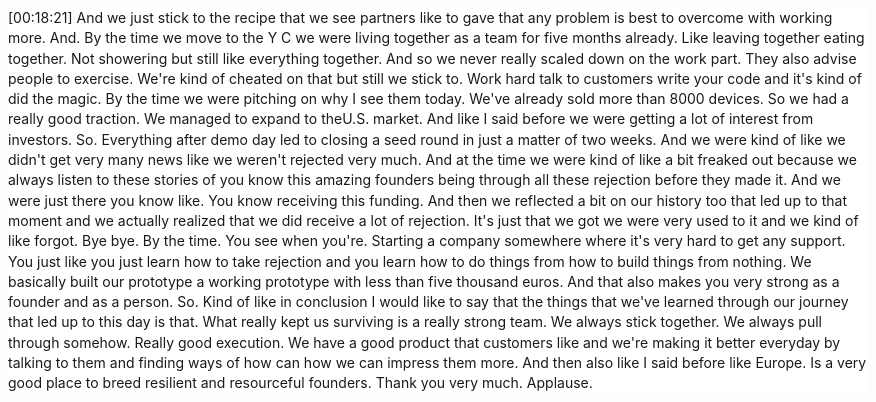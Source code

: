 \[00:18:21\] And we just stick to the recipe that we see partners like
to gave that any problem is best to overcome with working more. And. By
the time we move to the Y C we were living together as a team for five
months already. Like leaving together eating together. Not showering but
still like everything together. And so we never really scaled down on
the work part. They also advise people to exercise. We\'re kind of
cheated on that but still we stick to. Work hard talk to customers write
your code and it\'s kind of did the magic. By the time we were pitching
on why I see them today. We\'ve already sold more than 8000 devices. So
we had a really good traction. We managed to expand to theU.S. market.
And like I said before we were getting a lot of interest from investors.
So. Everything after demo day led to closing a seed round in just a
matter of two weeks. And we were kind of like we didn\'t get very many
news like we weren\'t rejected very much. And at the time we were kind
of like a bit freaked out because we always listen to these stories of
you know this amazing founders being through all these rejection before
they made it. And we were just there you know like. You know receiving
this funding. And then we reflected a bit on our history too that led up
to that moment and we actually realized that we did receive a lot of
rejection. It\'s just that we got we were very used to it and we kind of
like forgot. Bye bye. By the time. You see when you\'re. Starting a
company somewhere where it\'s very hard to get any support. You just
like you just learn how to take rejection and you learn how to do things
from how to build things from nothing. We basically built our prototype
a working prototype with less than five thousand euros. And that also
makes you very strong as a founder and as a person. So. Kind of like in
conclusion I would like to say that the things that we\'ve learned
through our journey that led up to this day is that. What really kept us
surviving is a really strong team. We always stick together. We always
pull through somehow. Really good execution. We have a good product that
customers like and we\'re making it better everyday by talking to them
and finding ways of how can how we can impress them more. And then also
like I said before like Europe. Is a very good place to breed resilient
and resourceful founders. Thank you very much. Applause.
